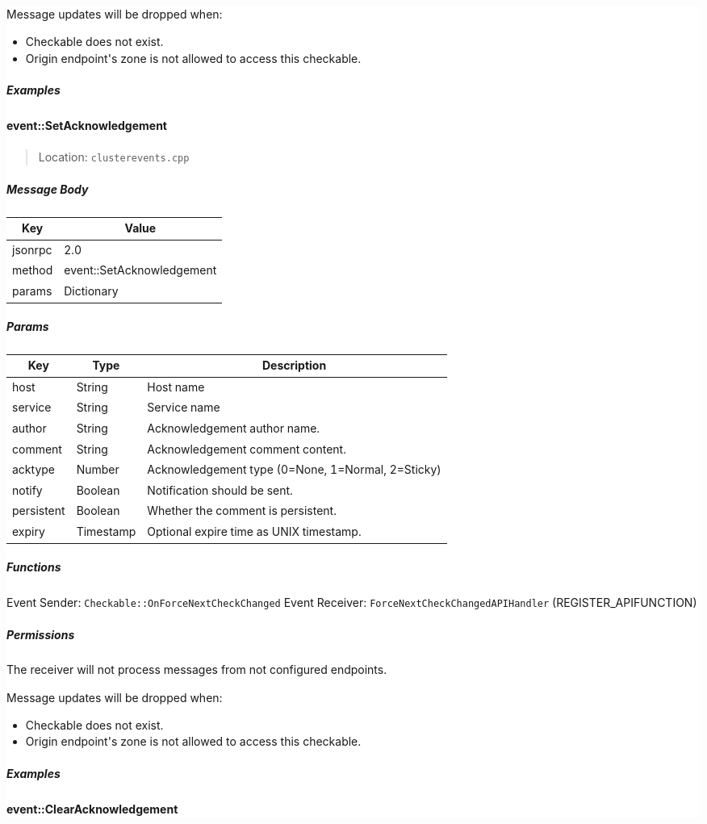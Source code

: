 Message updates will be dropped when:

* Checkable does not exist.
* Origin endpoint's zone is not allowed to access this checkable.

##### Examples

```

```

#### <a id="technical-concepts-json-rpc-messages-event-setacknowledgement"></a> event::SetAcknowledgement

> Location: `clusterevents.cpp`

##### Message Body

Key       | Value
----------|---------
jsonrpc   | 2.0
method    | event::SetAcknowledgement
params    | Dictionary

##### Params

Key       | Type          | Description
----------|---------------|------------------
host      | String        | Host name
service   | String        | Service name
author    | String        | Acknowledgement author name.
comment   | String        | Acknowledgement comment content.
acktype   | Number        | Acknowledgement type (0=None, 1=Normal, 2=Sticky)
notify    | Boolean       | Notification should be sent.
persistent | Boolean      | Whether the comment is persistent.
expiry    | Timestamp     | Optional expire time as UNIX timestamp.

##### Functions

Event Sender: `Checkable::OnForceNextCheckChanged`
Event Receiver: `ForceNextCheckChangedAPIHandler` (REGISTER_APIFUNCTION)

##### Permissions

The receiver will not process messages from not configured endpoints.

Message updates will be dropped when:

* Checkable does not exist.
* Origin endpoint's zone is not allowed to access this checkable.

##### Examples

```

```

#### <a id="technical-concepts-json-rpc-messages-event-clearacknowledgement"></a> event::ClearAcknowledgement
